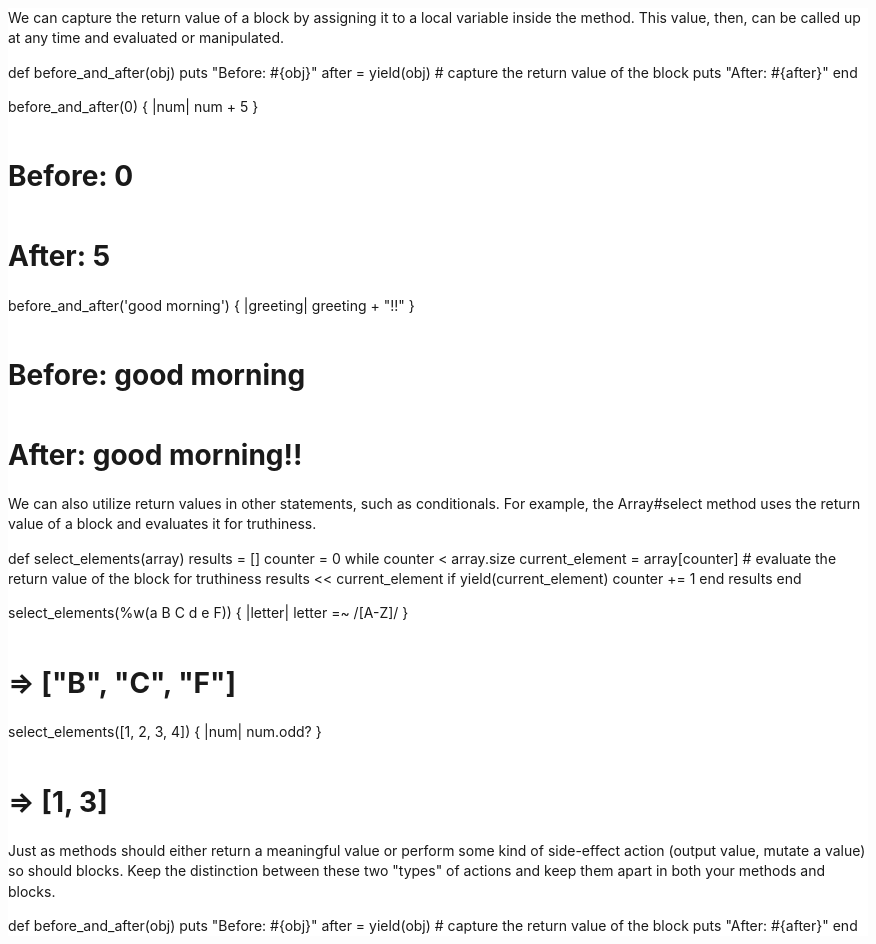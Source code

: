 We can capture the return value of a block by assigning it to a local variable inside the method. This value, then, can be called up at any time and evaluated or manipulated.

def before_and_after(obj)
  puts "Before: #{obj}"
  after = yield(obj)      # capture the return value of the block
  puts "After: #{after}"
end

before_and_after(0) { |num| num + 5 }
# Before: 0
# After: 5

before_and_after('good morning') { |greeting| greeting + "!!" }
# Before: good morning
# After: good morning!!
We can also utilize return values in other statements, such as conditionals. For example, the Array#select method uses the return value of a block and evaluates it for truthiness.

def select_elements(array)
  results = []
  counter = 0
  while counter < array.size
    current_element = array[counter]
    # evaluate the return value of the block for truthiness
    results << current_element if yield(current_element)
    counter += 1
  end
  results
end

select_elements(%w(a B C d e F)) { |letter| letter =~ /[A-Z]/ }
#  => ["B", "C", "F"]

select_elements([1, 2, 3, 4]) { |num| num.odd? }
#  => [1, 3]
Just as methods should either return a meaningful value or perform some kind of side-effect action (output value, mutate a value) so should blocks. Keep the distinction between these two "types" of actions and keep them apart in both your methods and blocks.

def before_and_after(obj)
  puts "Before: #{obj}"
  after = yield(obj)      # capture the return value of the block
  puts "After: #{after}"
end
